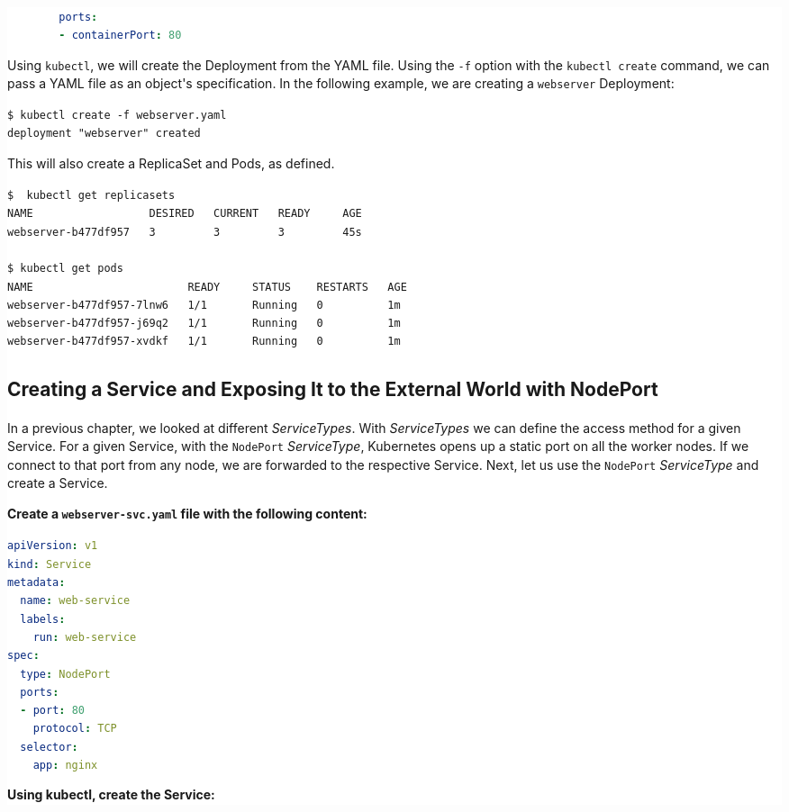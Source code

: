 ```yaml
        ports:
        - containerPort: 80
```

Using `kubectl`, we will create the Deployment from the YAML file. Using the `-f` option with the `kubectl create` command, we can pass a YAML file as an object's specification. In the following example, we are creating a `webserver` Deployment:

```
$ kubectl create -f webserver.yaml
deployment "webserver" created
```

This will also create a ReplicaSet and Pods, as defined.

```
$  kubectl get replicasets
NAME                  DESIRED   CURRENT   READY     AGE
webserver-b477df957   3         3         3         45s

$ kubectl get pods
NAME                        READY     STATUS    RESTARTS   AGE
webserver-b477df957-7lnw6   1/1       Running   0          1m
webserver-b477df957-j69q2   1/1       Running   0          1m
webserver-b477df957-xvdkf   1/1       Running   0          1m
```

## Creating a Service and Exposing It to the External World with NodePort

In a previous chapter, we looked at different _ServiceTypes_. With _ServiceTypes_ we can define the access method for a given Service. For a given Service, with the `NodePort`  _ServiceType_, Kubernetes opens up a static port on all the worker nodes. If we connect to that port from any node, we are forwarded to the respective Service. Next, let us use the `NodePort`  _ServiceType_ and create a Service.

**Create a `webserver-svc.yaml` file with the following content:**

```yaml
apiVersion: v1
kind: Service
metadata:
  name: web-service
  labels:
    run: web-service
spec:
  type: NodePort
  ports:
  - port: 80
    protocol: TCP
  selector:
    app: nginx
```

**Using kubectl, create the Service:**
